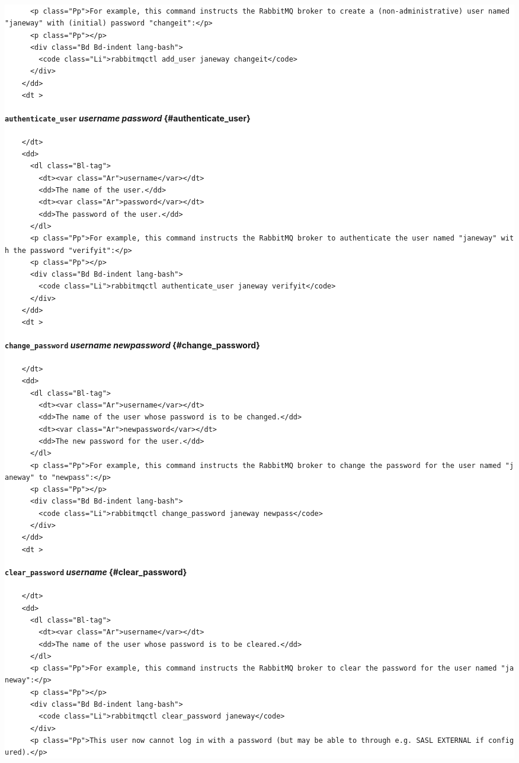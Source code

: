           <p class="Pp">For example, this command instructs the RabbitMQ broker to create a (non-administrative) user named "janeway" with (initial) password "changeit":</p>
          <p class="Pp"></p>
          <div class="Bd Bd-indent lang-bash">
            <code class="Li">rabbitmqctl add_user janeway changeit</code>
          </div>
        </dd>
        <dt >
#### <code class="Cm">authenticate_user</code> <var class="Ar">username</var> <var class="Ar">password</var> {#authenticate_user}
        </dt>
        <dd>
          <dl class="Bl-tag">
            <dt><var class="Ar">username</var></dt>
            <dd>The name of the user.</dd>
            <dt><var class="Ar">password</var></dt>
            <dd>The password of the user.</dd>
          </dl>
          <p class="Pp">For example, this command instructs the RabbitMQ broker to authenticate the user named "janeway" with the password "verifyit":</p>
          <p class="Pp"></p>
          <div class="Bd Bd-indent lang-bash">
            <code class="Li">rabbitmqctl authenticate_user janeway verifyit</code>
          </div>
        </dd>
        <dt >
#### <code class="Cm">change_password</code> <var class="Ar">username</var> <var class="Ar">newpassword</var> {#change_password}
        </dt>
        <dd>
          <dl class="Bl-tag">
            <dt><var class="Ar">username</var></dt>
            <dd>The name of the user whose password is to be changed.</dd>
            <dt><var class="Ar">newpassword</var></dt>
            <dd>The new password for the user.</dd>
          </dl>
          <p class="Pp">For example, this command instructs the RabbitMQ broker to change the password for the user named "janeway" to "newpass":</p>
          <p class="Pp"></p>
          <div class="Bd Bd-indent lang-bash">
            <code class="Li">rabbitmqctl change_password janeway newpass</code>
          </div>
        </dd>
        <dt >
#### <code class="Cm">clear_password</code> <var class="Ar">username</var> {#clear_password}
        </dt>
        <dd>
          <dl class="Bl-tag">
            <dt><var class="Ar">username</var></dt>
            <dd>The name of the user whose password is to be cleared.</dd>
          </dl>
          <p class="Pp">For example, this command instructs the RabbitMQ broker to clear the password for the user named "janeway":</p>
          <p class="Pp"></p>
          <div class="Bd Bd-indent lang-bash">
            <code class="Li">rabbitmqctl clear_password janeway</code>
          </div>
          <p class="Pp">This user now cannot log in with a password (but may be able to through e.g. SASL EXTERNAL if configured).</p>
